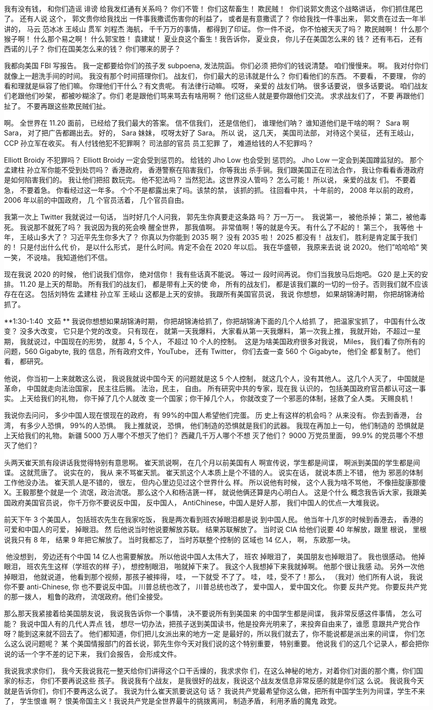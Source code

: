  我有没有钱， 和你们造谣 诽谤 给我发红通有关系吗？ 你们不管！ 你们这帮畜生！ 欺民贼！  
 你们说郭文贵这个战略讲话， 你们抓住尾巴了。 还有人说 这个， 郭文贵你给我找出 一件事我撒谎伤害你的利益了， 或者是有意撒谎了？ 你给我找一件事出来， 郭文贵在过去一年半讲的， 马云 范冰冰 王岐山 贯军 刘程杰 海航， 千千万万的事情， 都得到了印证。 你一件不说， 你不怕被天灭了吗？ 欺民贼啊！ 什么那个猴子啊！ 什么那个易之啊！ 什么郭宝胜！ 袁建斌！ 夏业良这个畜生！我告诉你， 夏业良， 你儿子在美国怎么来的 钱？ 还有韦石， 还有西诺的儿子？ 你们在国美怎么来的钱？ 你们哪来的房子？

 我都向美国 FBI 写报告。 我一定都要给你们的孩子发 subpoena, 发法院函。 你们必须 把你们的钱说清楚。 咱们慢慢来。 啊。 我对付你们就像上一趟洗手间的时间。 我没有那个时间搭理你们。 战友们， 你们最大的忌讳就是什么？ 你们看他们的东西。 不要看， 不要理， 你的 看和理就是纵容了他们嘛。 你理他们干什么？有文贵呢。 有法律行动嘛。 哎呀， 亲爱的 战友们呐。 很多话要说， 很多话要说。 咱们战友们老跟他们吵架， 都被吵糊涂了。你们 老是跟他们骂来骂去有啥用啊？ 他们这些人就是要你跟他们交流。 求求战友们了， 不要 再跟他们扯了。 不要再跟这些欺民贼们扯。

 啊。 全世界在 11.20 面前， 已经给了我们最大的答案。 信不信我们， 还是信他们， 谁理他们呐？ 谁知道他们是干啥的啊？  Sara 啊 Sara， 对了把广告都踢出去。 好的， Sara 妹妹， 哎呀太好了 Sara。 所以 说， 这几天， 美国司法部， 对待这个吴征， 还有王岐山， CCP 孙立军在收买。 有人付钱他犯不犯罪啊？ 司法部的官员 员工犯罪 了， 难道给钱的人不犯罪吗？

 Elliott Broidy 不犯罪吗？ Elliott Broidy 一定会受到惩罚的。 给钱的 Jho Low 也会受到 惩罚的。 Jho Low 一定会到美国蹲监狱的。 那个孟建柱 孙立军你能不受到处罚吗？ 香港政府， 香港警察在陷害我们， 你等我出 杀手锏。我们跟美国正在司法合作， 我让你看看香港政府是如何陷害我们的。 我让他们把招 数玩完。 他不犯法吗？ 当然犯法。这世界没人管吗？ 怎么可能！ 所以说， 亲爱的战友 们。 不要着急， 不要着急。 你看经过这一年多。 个个不是都露出来了吗。该禁的禁， 该抓的抓。 往回看中共， 十年前的， 2008 年以前的政府， 2006 年以前的中国政府， 几 个官员活着， 几个官员自由。

 我第一次上 Twitter 我就说过一句话， 当时好几个人问我， 郭先生你真要走这条路 吗？ 万一万一。  我说第一， 被他杀掉； 第二，被他毒死。 我说那不就死了吗？ 我说因为我的死会唤 醒全世界， 那我值啊。 非常值啊！等的就是今天。 有什么了不起的！ 第三个， 我等他 十年， 王岐山多大了？ 习近平先生你多大了？ 你真以为你能到 2035 啊？ 没有 2035 啦！ 2025 都没有！ 战友们， 胜利是肯定属于我们的！ 只是付出什么代 价， 是以什么形式， 是什么时间。肯定不会在 2020 年以后。 我在华盛顿， 我原来去说 说 2020。 他们”哈哈哈“ 笑一笑， 不说啥。 我知道他们不信。

 现在我说 2020 的时候， 他们说我们信你， 绝对信你！ 我有些话真不能说。 等过一 段时间再说。 你们当我放马后炮吧。 G20 是上天的安排。 11.20 是上天的帮助。 所有我们的战友们， 都是带有上天的使 命， 所有的战友们， 都是该我们赢的一切的一份子。否则我们就不应该存在在这。 包括刘特佐 孟建柱 孙立军 王岐山 这都是上天的安排。 我跟所有美国官员说， 我说 你想想， 如果胡锦涛时期， 你把胡锦涛给抓了。

**1:30-1:40  文茹 **
 我说你想想如果胡锦涛时期， 你把胡锦涛给抓了，你把胡锦涛下面的几个人给抓 了， 把温家宝抓了， 中国有什么改变？ 没多大改变， 它只是个党的改变。 只有现在， 就第一天我爆料， 大家看从第一天我爆料， 第一次我上推， 我就开始， 不超过一星期， 我就说过，中国现在的形势， 就那 4，5 个人， 不超过 10 个人的控制。  这是为啥美国政府很多对我说， Miles， 我们看了你所有的问题，560 Gigabyte, 我的 信息，所有政府文件，YouTube， 还有 Twitter， 你们去查一查 560 个 Gigabyte， 他们全 都复制了。 他们看， 都研究。

 他说， 你当初一上来就敢这么说， 我说我就说中国今天 的问题就是这 5 个人控制， 就这几个人，没有其他人。 这几个人灭了， 中国就是革命， 中国就走向法治国家， 民主往后搁。 法治，民主， 自由。 所有研究中共的专家，现在我 认识的， 包括美国政府官员都认可这一事实。 上天给我们的礼物， 你干掉了几个人就改 变一个国家；你干掉几个人， 你就改变了一个邪恶的体制，拯救了全人类。 天赐良机！

 我说你去问问， 多少中国人现在恨现在的政府， 有 99%的中国人希望他们完蛋。 历 史上有这样的机会吗？ 从来没有。 你去到香港， 台湾， 有多少人恐惧， 99%的人恐惧。  我上推就说， 恐惧， 他们制造的恐惧就是我们的武器。 我现在再加上一句， 他们制造的 恐惧就是上天给我们的礼物。 新疆 5000 万人哪个不想灭了他们？ 西藏几千万人哪个不想 灭了他们？ 9000 万党员里面， 99.9% 的党员哪个不想灭了他们？ 

 头两天崔天凯有段讲话我觉得特别有意思啊。 崔天凯说啊， 在几个月以前美国有人 啊宣传说，学生都是间谍， 啊派到美国的学生都是间谍。 这就荒唐了。 说实在的， 我从 来不骂崔天凯。 崔天凯这个人本质上是个不错的人。 说实在话， 就说本质上不错， 他为 邪恶的体制工作他没办法。 崔天凯人是不错的， 很左， 但内心里边见过这个世界什么 样。 所以说他有时候， 这个人我为啥不骂他， 不像扭腚康那傻 X。王毅那整个就是一个 流氓，政治流氓。 那么这个人和杨洁篪一样， 就说他俩还算是内心明白人。 这是个什么 概念我告诉大家，我跟美国政府美国官员说， 你千万你不要说反中国， 反中国人， AntiChinese，中国人是好人那， 我们中国人的优点一大堆我说。 

 前天下午 3 个美国人， 包括班农先生在我家吃饭， 我是两次看到班农掉眼泪都是说 到中国人民。 他当年十几岁的时候到香港去， 香港的可爱和中国人的可爱， 掉眼泪。 然 后他说当时他说要解放苏联。 结果苏联解放了。 当时说 CIA 给他们说要 40 年解放，跟里 根说， 里根说我只有 8 年， 结果 9 年把它解放了。 当时我都忘了， 当时苏联整个控制的 区域也 14 亿人， 啊， 东欧那一块。

  他没想到， 旁边还有个中国 14 亿人也需要解放。 所以他说中国人太伟大了， 班农 掉眼泪了， 美国朋友也掉眼泪了。 我也很感动。 他掉眼泪， 班农先生这样（学班农的样 子）， 想控制眼泪， 啪就掉下来了。 我这个人我想掉下来我就掉啊。 他那个很让我感 动。 另外一次他掉眼泪， 他就说道， 他看到那个视频，那孩子被摔得， 哇， 一下就受 不了了。 哇， 哇，受不了！那么， （我对）他们所有人说， 我说你不要 anti-Chinese, 你 也不要说反中国。 川普总统也改了， 川普总统也改了， 爱中国人， 爱中国文化。 你要 反共产党。 你要反共产党的那一拨人， 粗鲁的政府， 流氓政府。他们全接受。

 那么那天我紧接着给美国朋友说， 我说我告诉你一个事情， 决不要说所有到美国来 的中国学生都是间谍， 我非常反感这件事情， 怎么可能？ 我说中国人有的几代人弄点 钱， 想尽一切办法，把孩子送到美国读书，他是投奔光明来了，来投奔自由来了，谁愿 意跟共产党合作呀？能到这来就不回去了。 他们都知道，你们把儿女派出来的地方一定 是最好的，所以我们就去了，你不能说都是派出来的间谍， 你们怎么这么说问题呢？ 某 个美国情报部门的首长说，郭先生你今天对我们说的这个特别重要， 特别重要。 他说我 们的这几个记录人，都会把你说的话一个字不差的记下来， 我们会报告， 会形成文件。 

 我说我求求你们， 我今天我说我花一整天给你们讲得这个口干舌燥的，我求求你 们，在这么神秘的地方，对着你们对面的那个鹰，你们国家的标志， 你们不要再说这些 孩子。 我说我有个战友， 是我很好的战友，我说这个战友发信息非常反感的就是你们这 么说。 我说我今天就是告诉你们，你们不要再这么说了。 我说为什么崔天凯要说这句 话？ 我说共产党最希望你这么做，把所有中国学生列为间谍，学生不来了， 学生恨谁 啊？ 恨美帝国主义！我说共产党是全世界最牛的挑拨离间， 制造矛盾， 利用矛盾的魔鬼 政党。
